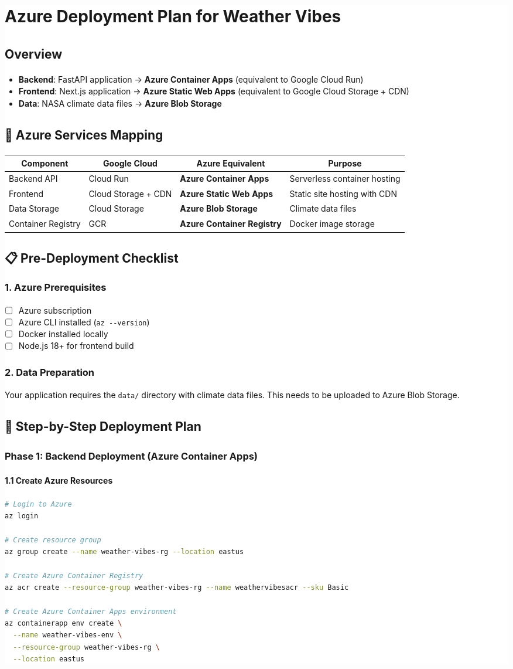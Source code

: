 # Azure Deployment Plan for Weather Vibes

## Overview
- **Backend**: FastAPI application → **Azure Container Apps** (equivalent to Google Cloud Run)
- **Frontend**: Next.js application → **Azure Static Web Apps** (equivalent to Google Cloud Storage + CDN)
- **Data**: NASA climate data files → **Azure Blob Storage**

## 🎯 Azure Services Mapping

| Component | Google Cloud | Azure Equivalent | Purpose |
|-----------|--------------|------------------|---------|
| Backend API | Cloud Run | **Azure Container Apps** | Serverless container hosting |
| Frontend | Cloud Storage + CDN | **Azure Static Web Apps** | Static site hosting with CDN |
| Data Storage | Cloud Storage | **Azure Blob Storage** | Climate data files |
| Container Registry | GCR | **Azure Container Registry** | Docker image storage |

## 📋 Pre-Deployment Checklist

### 1. Azure Prerequisites
- [ ] Azure subscription
- [ ] Azure CLI installed (`az --version`)
- [ ] Docker installed locally
- [ ] Node.js 18+ for frontend build

### 2. Data Preparation
Your application requires the `data/` directory with climate data files. This needs to be uploaded to Azure Blob Storage.

## 🚀 Step-by-Step Deployment Plan

### Phase 1: Backend Deployment (Azure Container Apps)

#### 1.1 Create Azure Resources
```bash
# Login to Azure
az login

# Create resource group
az group create --name weather-vibes-rg --location eastus

# Create Azure Container Registry
az acr create --resource-group weather-vibes-rg --name weathervibesacr --sku Basic

# Create Azure Container Apps environment
az containerapp env create \
  --name weather-vibes-env \
  --resource-group weather-vibes-rg \
  --location eastus
```
